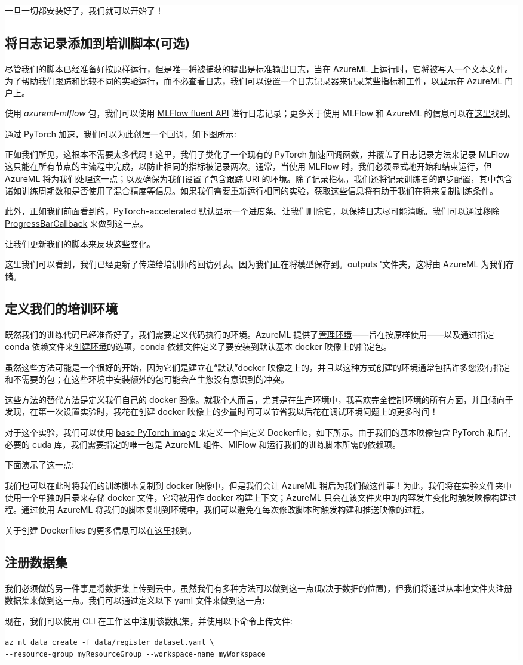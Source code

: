一旦一切都安装好了，我们就可以开始了！

## **将日志记录添加到培训脚本(可选)**

尽管我们的脚本已经准备好按原样运行，但是唯一将被捕获的输出是标准输出日志，当在 AzureML 上运行时，它将被写入一个文本文件。为了帮助我们跟踪和比较不同的实验运行，而不必查看日志，我们可以设置一个日志记录器来记录某些指标和工件，以显示在 AzureML 门户上。

使用 *azureml-mlflow* 包，我们可以使用 [MLFlow fluent API](https://mlflow.org/docs/latest/python_api/mlflow.html) 进行日志记录；更多关于使用 MLFlow 和 AzureML 的信息可以在[这里](https://docs.microsoft.com/en-us/azure/machine-learning/how-to-use-mlflow)找到。

通过 PyTorch 加速，我们可以[为此创建一个回调](https://pytorch-accelerated.readthedocs.io/en/latest/callbacks.html#creating-new-callbacks)，如下图所示:

正如我们所见，这根本不需要太多代码！这里，我们子类化了一个现有的 PyTorch 加速回调函数，并覆盖了日志记录方法来记录 MLFlow 这只能在所有节点的主流程中完成，以防止相同的指标被记录两次。通常，当使用 MLFlow 时，我们必须显式地开始和结束运行，但 AzureML 将为我们处理这一点；以及确保为我们设置了包含跟踪 URI 的环境。除了记录指标，我们还将记录训练者的[跑步配置](https://pytorch-accelerated.readthedocs.io/en/latest/run_config.html)，其中包含诸如训练周期数和是否使用了混合精度等信息。如果我们需要重新运行相同的实验，获取这些信息将有助于我们在将来复制训练条件。

此外，正如我们前面看到的，PyTorch-accelerated 默认显示一个进度条。让我们删除它，以保持日志尽可能清晰。我们可以通过移除 [ProgressBarCallback](https://pytorch-accelerated.readthedocs.io/en/latest/callbacks.html#pytorch_accelerated.callbacks.ProgressBarCallback) 来做到这一点。

让我们更新我们的脚本来反映这些变化。

这里我们可以看到，我们已经更新了传递给培训师的回访列表。因为我们正在将模型保存到。outputs '文件夹，这将由 AzureML 为我们存储。

## **定义我们的培训环境**

既然我们的训练代码已经准备好了，我们需要定义代码执行的环境。AzureML 提供了[管理环境](https://docs.microsoft.com/en-us/azure/machine-learning/concept-environments)——旨在按原样使用——以及通过指定 conda 依赖文件来[创建环境](https://docs.microsoft.com/en-us/azure/machine-learning/how-to-manage-environments-v2)的选项，conda 依赖文件定义了要安装到默认基本 docker 映像上的指定包。

虽然这些方法可能是一个很好的开始，因为它们是建立在“默认”docker 映像之上的，并且以这种方式创建的环境通常包括许多您没有指定和不需要的包；在这些环境中安装额外的包可能会产生您没有意识到的冲突。

这些方法的替代方法是定义我们自己的 docker 图像。就我个人而言，尤其是在生产环境中，我喜欢完全控制环境的所有方面，并且倾向于发现，在第一次设置实验时，我花在创建 docker 映像上的少量时间可以节省我以后花在调试环境问题上的更多时间！

对于这个实验，我们可以使用 [base PyTorch image](https://hub.docker.com/r/pytorch/pytorch/tags/) 来定义一个自定义 Dockerfile，如下所示。由于我们的基本映像包含 PyTorch 和所有必要的 cuda 库，我们需要指定的唯一包是 AzureML 组件、MlFlow 和运行我们的训练脚本所需的依赖项。

下面演示了这一点:

我们也可以在此时将我们的训练脚本复制到 docker 映像中，但是我们会让 AzureML 稍后为我们做这件事！为此，我们将在实验文件夹中使用一个单独的目录来存储 docker 文件，它将被用作 docker 构建上下文；AzureML 只会在该文件夹中的内容发生变化时触发映像构建过程。通过使用 AzureML 将我们的脚本复制到环境中，我们可以避免在每次修改脚本时触发构建和推送映像的过程。

关于创建 Dockerfiles 的更多信息可以在[这里](https://kevalnagda.github.io/dockerfile)找到。

## **注册数据集**

我们必须做的另一件事是将数据集上传到云中。虽然我们有多种方法可以做到这一点(取决于数据的位置)，但我们将通过从本地文件夹注册数据集来做到这一点。我们可以通过定义以下 yaml 文件来做到这一点:

现在，我们可以使用 CLI 在工作区中注册该数据集，并使用以下命令上传文件:

```
az ml data create -f data/register_dataset.yaml \
--resource-group myResourceGroup --workspace-name myWorkspace
```
